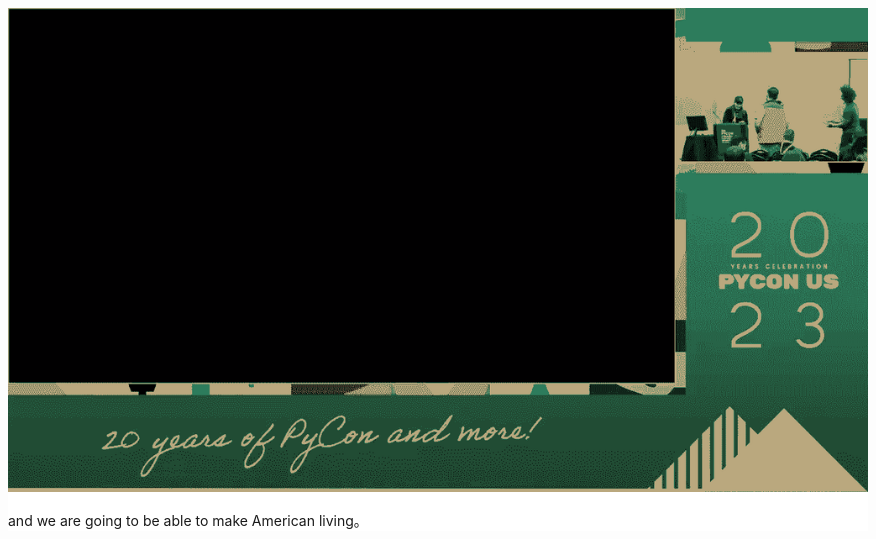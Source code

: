 ![](img/a937c5a7ffe7d3c8204383fd3d5b5753_51.png)

 and we are going to be able to make American living。